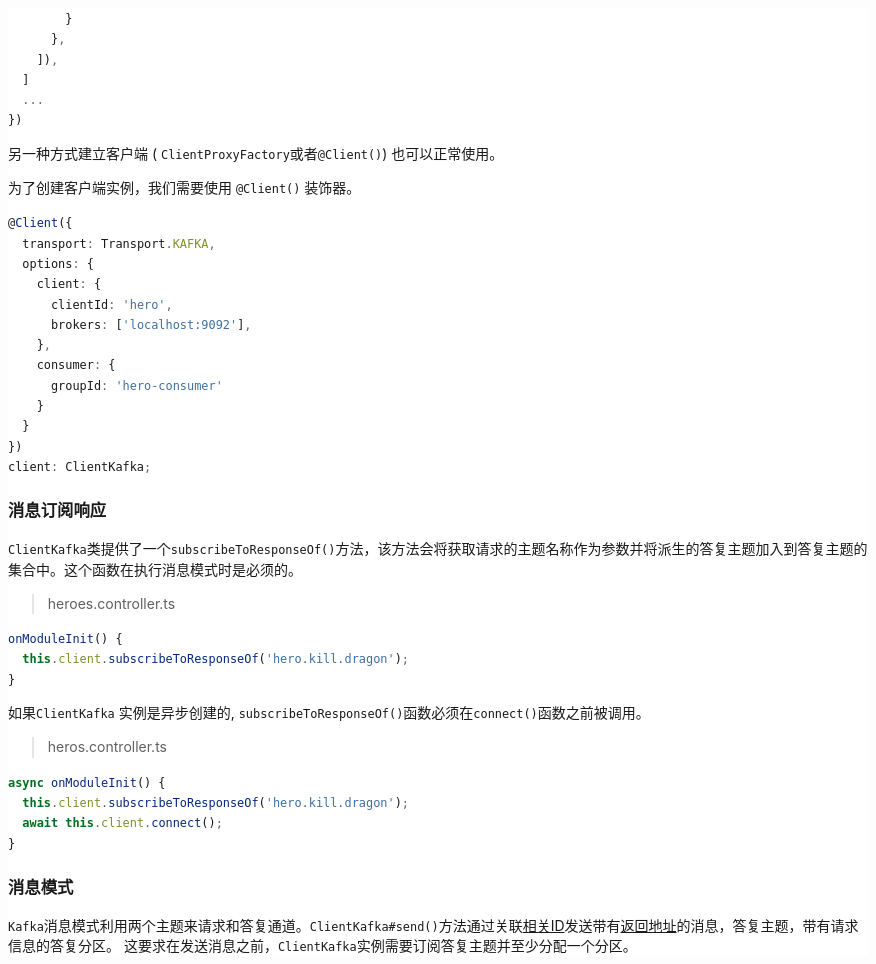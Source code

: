 ```typescript
        }
      },
    ]),
  ]
  ...
})
```

另一种方式建立客户端 ( `ClientProxyFactory`或者`@Client()`) 也可以正常使用。

为了创建客户端实例，我们需要使用 `@Client()` 装饰器。

```typescript
@Client({
  transport: Transport.KAFKA,
  options: {
    client: {
      clientId: 'hero',
      brokers: ['localhost:9092'],
    },
    consumer: {
      groupId: 'hero-consumer'
    }
  }
})
client: ClientKafka;
```

### 消息订阅响应

`ClientKafka`类提供了一个`subscribeToResponseOf()`方法，该方法会将获取请求的主题名称作为参数并将派生的答复主题加入到答复主题的集合中。这个函数在执行消息模式时是必须的。

>heroes.controller.ts
```typescript
onModuleInit() {
  this.client.subscribeToResponseOf('hero.kill.dragon');
}
```

如果`ClientKafka` 实例是异步创建的, `subscribeToResponseOf()`函数必须在`connect()`函数之前被调用。

>heros.controller.ts
```typescript
async onModuleInit() {
  this.client.subscribeToResponseOf('hero.kill.dragon');
  await this.client.connect();
}
```

### 消息模式
`Kafka`消息模式利用两个主题来请求和答复通道。`ClientKafka#send()`方法通过关联[相关ID](https://www.enterpriseintegrationpatterns.com/patterns/messaging/CorrelationIdentifier.html)发送带有[返回地址](https://www.enterpriseintegrationpatterns.com/patterns/messaging/ReturnAddress.html)的消息，答复主题，带有请求信息的答复分区。
这要求在发送消息之前，`ClientKafka`实例需要订阅答复主题并至少分配一个分区。
